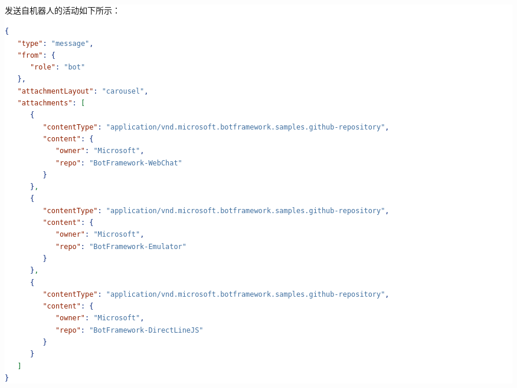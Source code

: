 发送自机器人的活动如下所示：

```json
{
   "type": "message",
   "from": {
      "role": "bot"
   },
   "attachmentLayout": "carousel",
   "attachments": [
      {
         "contentType": "application/vnd.microsoft.botframework.samples.github-repository",
         "content": {
            "owner": "Microsoft",
            "repo": "BotFramework-WebChat"
         }
      },
      {
         "contentType": "application/vnd.microsoft.botframework.samples.github-repository",
         "content": {
            "owner": "Microsoft",
            "repo": "BotFramework-Emulator"
         }
      },
      {
         "contentType": "application/vnd.microsoft.botframework.samples.github-repository",
         "content": {
            "owner": "Microsoft",
            "repo": "BotFramework-DirectLineJS"
         }
      }
   ]
}
```
